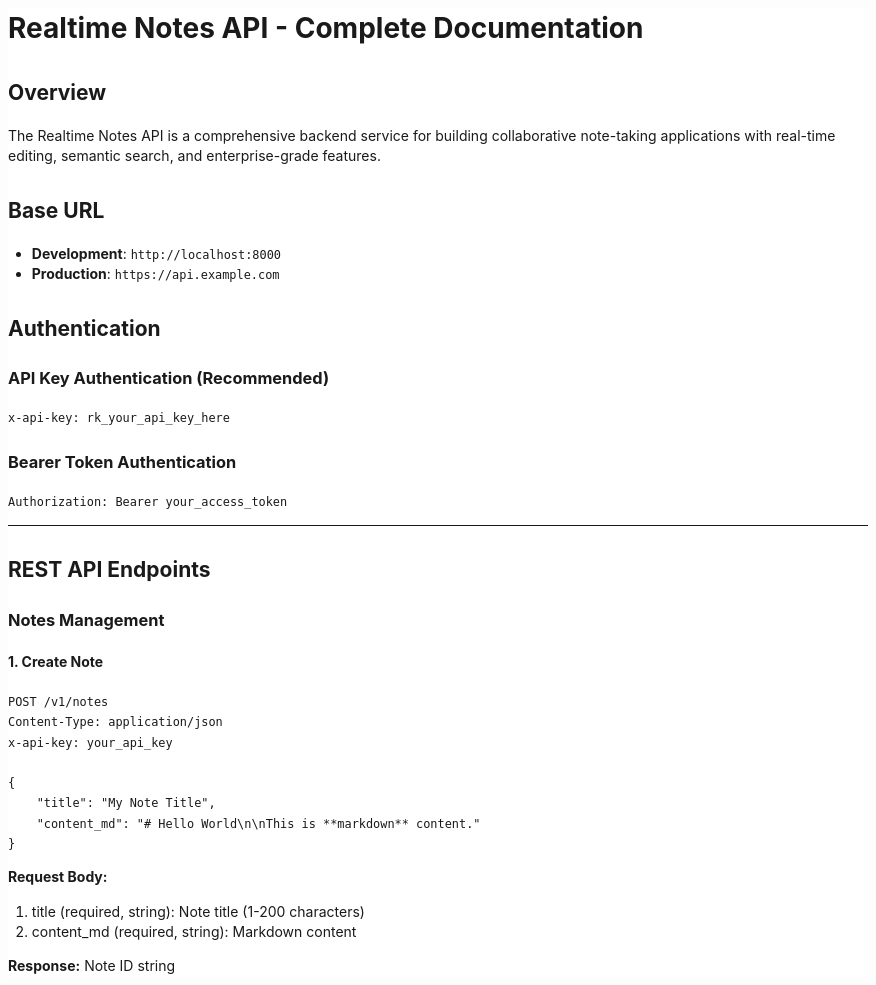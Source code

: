 # Realtime Notes API - Complete Documentation

## Overview

The Realtime Notes API is a comprehensive backend service for building collaborative note-taking applications with real-time editing, semantic search, and enterprise-grade features.

## Base URL

- **Development**: `http://localhost:8000`
- **Production**: `https://api.example.com`

## Authentication

### API Key Authentication (Recommended)

```http
x-api-key: rk_your_api_key_here
```

### Bearer Token Authentication

```http
Authorization: Bearer your_access_token
```

---

## REST API Endpoints

### Notes Management

#### 1. Create Note

```http
POST /v1/notes
Content-Type: application/json
x-api-key: your_api_key

{
    "title": "My Note Title",
    "content_md": "# Hello World\n\nThis is **markdown** content."
}
```

**Request Body:**

1. title (required, string): Note title (1-200 characters)
2. content_md (required, string): Markdown content

**Response:** Note ID string
